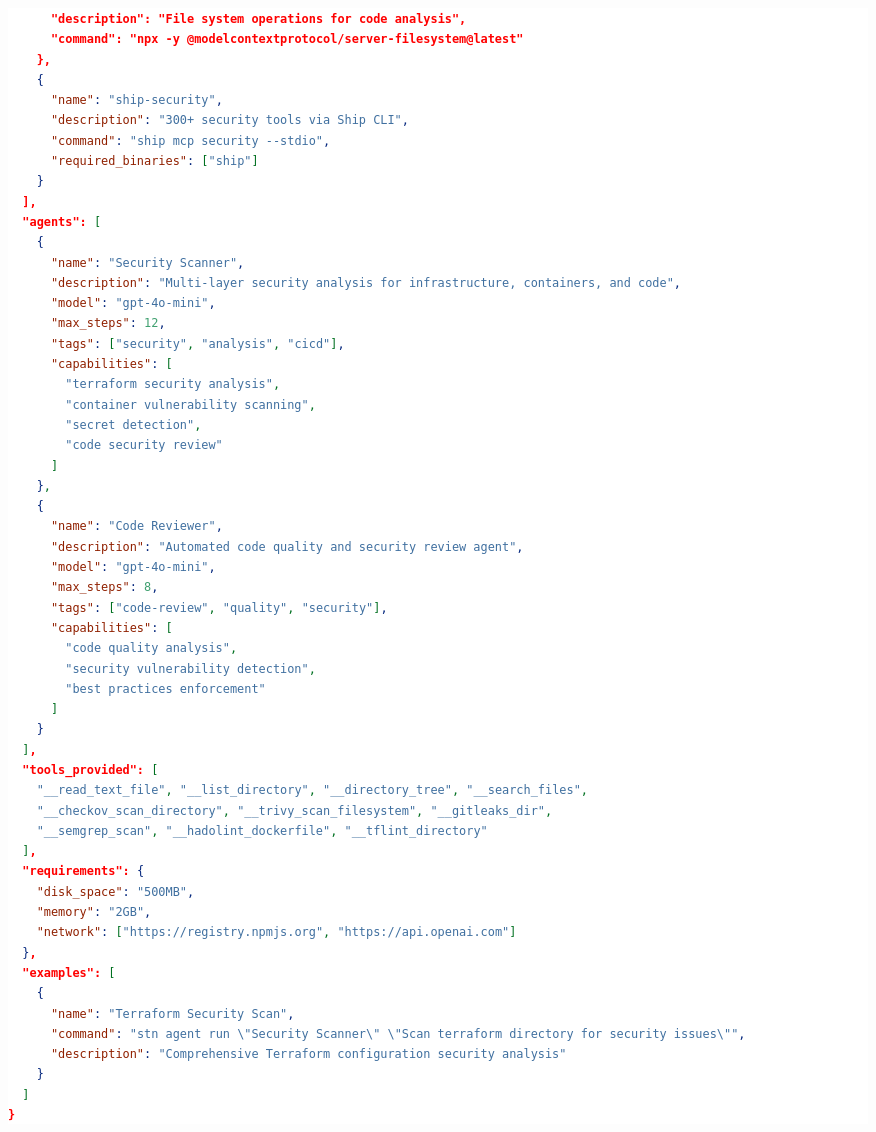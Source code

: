 ```json
      "description": "File system operations for code analysis",
      "command": "npx -y @modelcontextprotocol/server-filesystem@latest"
    },
    {
      "name": "ship-security",
      "description": "300+ security tools via Ship CLI",
      "command": "ship mcp security --stdio",
      "required_binaries": ["ship"]
    }
  ],
  "agents": [
    {
      "name": "Security Scanner",
      "description": "Multi-layer security analysis for infrastructure, containers, and code",
      "model": "gpt-4o-mini",
      "max_steps": 12,
      "tags": ["security", "analysis", "cicd"],
      "capabilities": [
        "terraform security analysis",
        "container vulnerability scanning", 
        "secret detection",
        "code security review"
      ]
    },
    {
      "name": "Code Reviewer",
      "description": "Automated code quality and security review agent",
      "model": "gpt-4o-mini", 
      "max_steps": 8,
      "tags": ["code-review", "quality", "security"],
      "capabilities": [
        "code quality analysis",
        "security vulnerability detection",
        "best practices enforcement"
      ]
    }
  ],
  "tools_provided": [
    "__read_text_file", "__list_directory", "__directory_tree", "__search_files",
    "__checkov_scan_directory", "__trivy_scan_filesystem", "__gitleaks_dir",
    "__semgrep_scan", "__hadolint_dockerfile", "__tflint_directory"
  ],
  "requirements": {
    "disk_space": "500MB",
    "memory": "2GB", 
    "network": ["https://registry.npmjs.org", "https://api.openai.com"]
  },
  "examples": [
    {
      "name": "Terraform Security Scan",
      "command": "stn agent run \"Security Scanner\" \"Scan terraform directory for security issues\"",
      "description": "Comprehensive Terraform configuration security analysis"
    }
  ]
}
```
